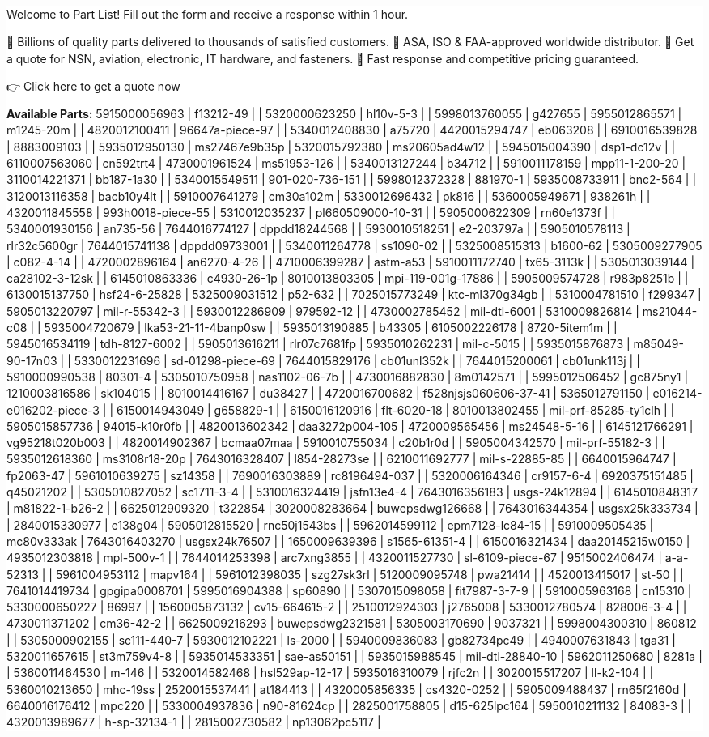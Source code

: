 Welcome to Part List! Fill out the form and receive a response within 1 hour. 

🔹 Billions of quality parts delivered to thousands of satisfied customers.
🔹 ASA, ISO & FAA-approved worldwide distributor.
🔹 Get a quote for NSN, aviation, electronic, IT hardware, and fasteners.
🔹 Fast response and competitive pricing guaranteed.

👉 [Click here to get a quote now](https://forms.gle/zb5Qi9NdgbbANaDG6)


**Available Parts:**
5915000056963 | f13212-49 |  | 5320000623250 | hl10v-5-3 |  | 5998013760055 | g427655 | 
5955012865571 | m1245-20m |  | 4820012100411 | 96647a-piece-97 |  | 5340012408830 | a75720 | 
4420015294747 | eb063208 |  | 6910016539828 | 8883009103 |  | 5935012950130 | ms27467e9b35p | 
5320015792380 | ms20605ad4w12 |  | 5945015004390 | dsp1-dc12v |  | 6110007563060 | cn592trt4 | 
4730001961524 | ms51953-126 |  | 5340013127244 | b34712 |  | 5910011178159 | mpp11-1-200-20 | 
3110014221371 | bb187-1a30 |  | 5340015549511 | 901-020-736-151 |  | 5998012372328 | 881970-1 | 
5935008733911 | bnc2-564 |  | 3120013116358 | bacb10y4lt |  | 5910007641279 | cm30a102m | 
5330012696432 | pk816 |  | 5360005949671 | 938261h |  | 4320011845558 | 993h0018-piece-55 | 
5310012035237 | pl660509000-10-31 |  | 5905000622309 | rn60e1373f |  | 5340001930156 | an735-56 | 
7644016774127 | dppdd18244568 |  | 5930010518251 | e2-203797a |  | 5905010578113 | rlr32c5600gr | 
7644015741138 | dppdd09733001 |  | 5340011264778 | ss1090-02 |  | 5325008515313 | b1600-62 | 
5305009277905 | c082-4-14 |  | 4720002896164 | an6270-4-26 |  | 4710006399287 | astm-a53 | 
5910011172740 | tx65-3113k |  | 5305013039144 | ca28102-3-12sk |  | 6145010863336 | c4930-26-1p | 
8010013803305 | mpi-119-001g-17886 |  | 5905009574728 | r983p8251b |  | 6130015137750 | hsf24-6-25828 | 
5325009031512 | p52-632 |  | 7025015773249 | ktc-ml370g34gb |  | 5310004781510 | f299347 | 
5905013220797 | mil-r-55342-3 |  | 5930012286909 | 979592-12 |  | 4730002785452 | mil-dtl-6001 | 
5310009826814 | ms21044-c08 |  | 5935004720679 | lka53-21-11-4banp0sw |  | 5935013190885 | b43305 | 
6105002226178 | 8720-5item1m |  | 5945016534119 | tdh-8127-6002 |  | 5905013616211 | rlr07c7681fp | 
5935010262231 | mil-c-5015 |  | 5935015876873 | m85049-90-17n03 |  | 5330012231696 | sd-01298-piece-69 | 
7644015829176 | cb01unl352k |  | 7644015200061 | cb01unk113j |  | 5910000990538 | 80301-4 | 
5305010750958 | nas1102-06-7b |  | 4730016882830 | 8m0142571 |  | 5995012506452 | gc875ny1 | 
1210003816586 | sk104015 |  | 8010014416167 | du38427 |  | 4720016700682 | f528njsjs060606-37-41 | 
5365012791150 | e016214-e016202-piece-3 |  | 6150014943049 | g658829-1 |  | 6150016120916 | flt-6020-18 | 
8010013802455 | mil-prf-85285-ty1clh |  | 5905015857736 | 94015-k10r0fb |  | 4820013602342 | daa3272p004-105 | 
4720009565456 | ms24548-5-16 |  | 6145121766291 | vg95218t020b003 |  | 4820014902367 | bcmaa07maa | 
5910010755034 | c20b1r0d |  | 5905004342570 | mil-prf-55182-3 |  | 5935012618360 | ms3108r18-20p | 
7643016328407 | l854-28273se |  | 6210011692777 | mil-s-22885-85 |  | 6640015964747 | fp2063-47 | 
5961010639275 | sz14358 |  | 7690016303889 | rc8196494-037 |  | 5320006164346 | cr9157-6-4 | 
6920375151485 | q45021202 |  | 5305010827052 | sc1711-3-4 |  | 5310016324419 | jsfn13e4-4 | 
7643016356183 | usgs-24k12894 |  | 6145010848317 | m81822-1-b26-2 |  | 6625012909320 | t322854 | 
3020008283664 | buwepsdwg126668 |  | 7643016344354 | usgsx25k333734 |  | 2840015330977 | e138g04 | 
5905012815520 | rnc50j1543bs |  | 5962014599112 | epm7128-lc84-15 |  | 5910009505435 | mc80v333ak | 
7643016403270 | usgsx24k76507 |  | 1650009639396 | s1565-61351-4 |  | 6150016321434 | daa20145215w0150 | 
4935012303818 | mpl-500v-1 |  | 7644014253398 | arc7xng3855 |  | 4320011527730 | sl-6109-piece-67 | 
9515002406474 | a-a-52313 |  | 5961004953112 | mapv164 |  | 5961012398035 | szg27sk3rl | 
5120009095748 | pwa21414 |  | 4520013415017 | st-50 |  | 7641014419734 | gpgipa0008701 | 
5995016904388 | sp60890 |  | 5307015098058 | fit7987-3-7-9 |  | 5910005963168 | cn15310 | 
5330000650227 | 86997 |  | 1560005873132 | cv15-664615-2 |  | 2510012924303 | j2765008 | 
5330012780574 | 828006-3-4 |  | 4730011371202 | cm36-42-2 |  | 6625009216293 | buwepsdwg2321581 | 
5305003170690 | 9037321 |  | 5998004300310 | 860812 |  | 5305000902155 | sc111-440-7 | 
5930012102221 | ls-2000 |  | 5940009836083 | gb82734pc49 |  | 4940007631843 | tga31 | 
5320011657615 | st3m759v4-8 |  | 5935014533351 | sae-as50151 |  | 5935015988545 | mil-dtl-28840-10 | 
5962011250680 | 8281a |  | 5360011464530 | m-146 |  | 5320014582468 | hsl529ap-12-17 | 
5935016310079 | rjfc2n |  | 3020015517207 | ll-k2-104 |  | 5360010213650 | mhc-19ss | 
2520015537441 | at184413 |  | 4320005856335 | cs4320-0252 |  | 5905009488437 | rn65f2160d | 
6640016176412 | mpc220 |  | 5330004937836 | n90-81624cp |  | 2825001758805 | d15-625lpc164 | 
5950010211132 | 84083-3 |  | 4320013989677 | h-sp-32134-1 |  | 2815002730582 | np13062pc5117 | 